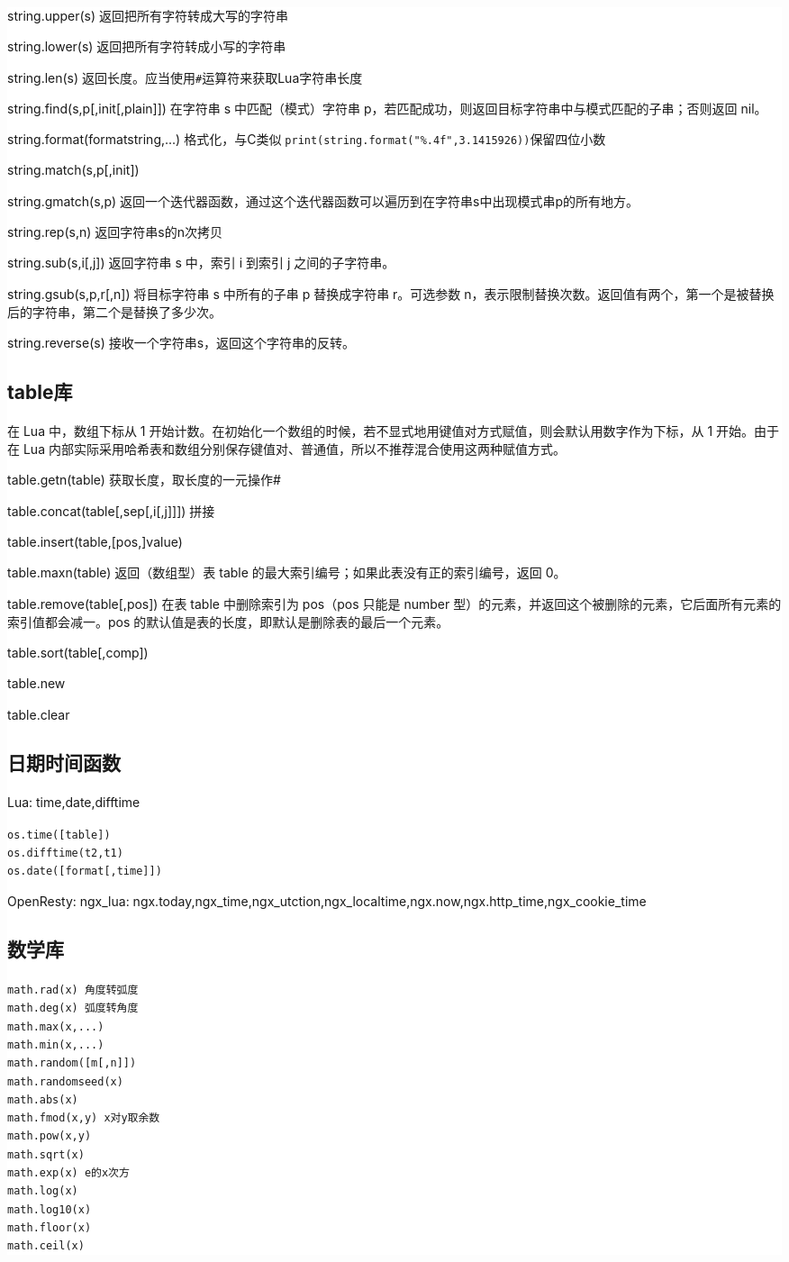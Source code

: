 string.upper(s)        返回把所有字符转成大写的字符串

string.lower(s)        返回把所有字符转成小写的字符串

string.len(s)          返回长度。应当使用`#`运算符来获取Lua字符串长度

string.find(s,p[,init[,plain]]) 在字符串 s 中匹配（模式）字符串 p，若匹配成功，则返回目标字符串中与模式匹配的子串；否则返回 nil。

string.format(formatstring,...) 格式化，与C类似 `print(string.format("%.4f",3.1415926))`保留四位小数

string.match(s,p[,init])

string.gmatch(s,p) 返回一个迭代器函数，通过这个迭代器函数可以遍历到在字符串s中出现模式串p的所有地方。

string.rep(s,n)  返回字符串s的n次拷贝

string.sub(s,i[,j]) 返回字符串 s 中，索引 i 到索引 j 之间的子字符串。

string.gsub(s,p,r[,n]) 将目标字符串 s 中所有的子串 p 替换成字符串 r。可选参数 n，表示限制替换次数。返回值有两个，第一个是被替换后的字符串，第二个是替换了多少次。

string.reverse(s)  接收一个字符串s，返回这个字符串的反转。

## table库
在 Lua 中，数组下标从 1 开始计数。在初始化一个数组的时候，若不显式地用键值对方式赋值，则会默认用数字作为下标，从 1 开始。由于在 Lua 内部实际采用哈希表和数组分别保存键值对、普通值，所以不推荐混合使用这两种赋值方式。

table.getn(table) 获取长度，取长度的一元操作#

table.concat(table[,sep[,i[,j]]]) 拼接

table.insert(table,[pos,]value)

table.maxn(table) 返回（数组型）表 table 的最大索引编号；如果此表没有正的索引编号，返回 0。

table.remove(table[,pos]) 在表 table 中删除索引为 pos（pos 只能是 number 型）的元素，并返回这个被删除的元素，它后面所有元素的索引值都会减一。pos 的默认值是表的长度，即默认是删除表的最后一个元素。

table.sort(table[,comp]) 

table.new

table.clear

## 日期时间函数
Lua: time,date,difftime
```
os.time([table])
os.difftime(t2,t1)
os.date([format[,time]])
```

OpenResty: ngx_lua: ngx.today,ngx_time,ngx_utction,ngx_localtime,ngx.now,ngx.http_time,ngx_cookie_time

## 数学库
```
math.rad(x) 角度转弧度
math.deg(x) 弧度转角度
math.max(x,...)
math.min(x,...)
math.random([m[,n]])
math.randomseed(x)
math.abs(x)
math.fmod(x,y) x对y取余数
math.pow(x,y)
math.sqrt(x)
math.exp(x) e的x次方
math.log(x)
math.log10(x)
math.floor(x)
math.ceil(x)
```